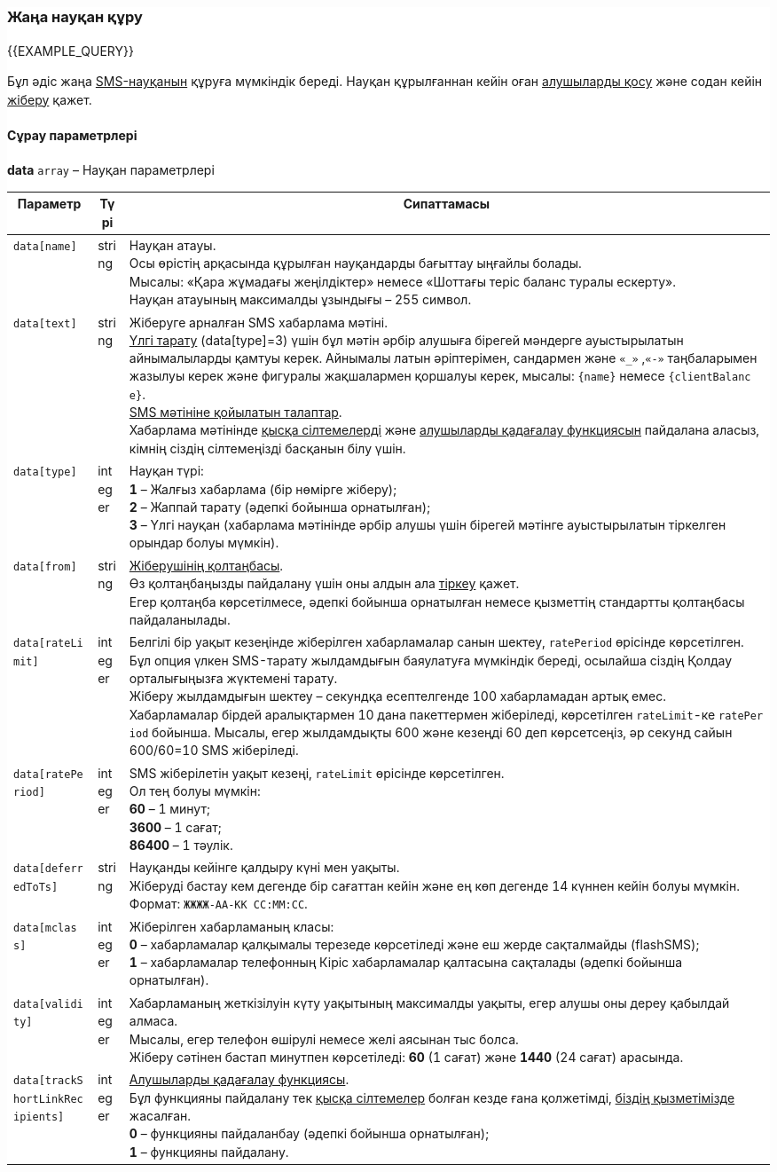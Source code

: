 ### Жаңа науқан құру
{{EXAMPLE_QUERY}}

Бұл әдіс жаңа [SMS-науқанын](/kk/help/api-docs/other#glossary-sms-campaign) құруға мүмкіндік береді.
Науқан құрылғаннан кейін оған [алушыларды қосу](#AddRecipients) және содан кейін [жіберу](#Send) қажет.

#### Сұрау параметрлері

**data** `array` – Науқан параметрлері 

 Параметр                       | Түрі    | Сипаттамасы
--------------------------------|---------|-----------
`data[name]`                    | string  | Науқан атауы.<br>Осы өрістің арқасында құрылған науқандарды бағыттау ыңғайлы болады.<br>Мысалы: «Қара жұмадағы жеңілдіктер» немесе «Шоттағы теріс баланс туралы ескерту».<br>Науқан атауының максималды ұзындығы – 255 символ. 
`data[text]`                    | string  | Жіберуге арналған SMS хабарлама мәтіні.<br>[Үлгі тарату](/kk/help/api-docs/other#glossary-template) (data[type]=3) үшін бұл мәтін әрбір алушыға бірегей мәндерге ауыстырылатын айнымалыларды қамтуы керек. Айнымалы латын әріптерімен, сандармен және `«_»` ,`«-»` таңбаларымен жазылуы керек және фигуралы жақшалармен қоршалуы керек, мысалы: `{name}` немесе `{clientBalance}`.<br>[SMS мәтініне қойылатын талаптар](/kk/help/send-sms/sms-length-and-symbols).<br>Хабарлама мәтінінде [қысқа сілтемелерді](/kk/help/api-docs/other#glossary-shortlink) және [алушыларды қадағалау функциясын](/kk/help/api-docs/other#glossary-recipienttracking) пайдалана аласыз, кімнің сіздің сілтемеңізді басқанын білу үшін.
`data[type]`                    | integer | Науқан түрі:<br>**1** – Жалғыз хабарлама (бір нөмірге жіберу);<br>**2** – Жаппай тарату (әдепкі бойынша орнатылған);<br>**3** – Үлгі науқан (хабарлама мәтінінде әрбір алушы үшін бірегей мәтінге ауыстырылатын тіркелген орындар болуы мүмкін).
`data[from]`                    | string  | [Жіберушінің қолтаңбасы](/kk/help/api-docs/other#glossary-sender-id).<br>Өз қолтаңбаңызды пайдалану үшін оны алдын ала [тіркеу](/kk/help/sender-id/sender-id) қажет.<br>Егер қолтаңба көрсетілмесе, әдепкі бойынша орнатылған немесе қызметтің стандартты қолтаңбасы пайдаланылады.
`data[rateLimit]`               | integer | Белгілі бір уақыт кезеңінде жіберілген хабарламалар санын шектеу, `ratePeriod` өрісінде көрсетілген.<br>Бұл опция үлкен SMS-тарату жылдамдығын баяулатуға мүмкіндік береді, осылайша сіздің Қолдау орталығыңызға жүктемені тарату.<br>Жіберу жылдамдығын шектеу – секундқа есептелгенде 100 хабарламадан артық емес.<br>Хабарламалар бірдей аралықтармен 10 дана пакеттермен жіберіледі, көрсетілген `rateLimit`-ке `ratePeriod` бойынша. Мысалы, егер жылдамдықты 600 және кезеңді 60 деп көрсетсеңіз, әр секунд сайын 600/60=10 SMS жіберіледі.
`data[ratePeriod]`              | integer |  SMS жіберілетін уақыт кезеңі, `rateLimit` өрісінде көрсетілген.<br>Ол тең болуы мүмкін:<br>**60** – 1 минут;<br>**3600** – 1 сағат;<br>**86400** – 1 тәулік.
`data[deferredToTs]`            | string  |  Науқанды кейінге қалдыру күні мен уақыты. <br>Жіберуді бастау кем дегенде бір сағаттан кейін және ең көп дегенде 14 күннен кейін болуы мүмкін. <br>Формат: `ЖЖЖЖ-АА-КК СС:ММ:СС`. 
`data[mclass]`                  | integer |  Жіберілген хабарламаның класы:<br>**0** – хабарламалар қалқымалы терезеде көрсетіледі және еш жерде сақталмайды (flashSMS);<br>**1** – хабарламалар телефонның Кіріс хабарламалар қалтасына сақталады (әдепкі бойынша орнатылған).
`data[validity]`                | integer |  Хабарламаның жеткізілуін күту уақытының максималды уақыты, егер алушы оны дереу қабылдай алмаса.<br>Мысалы, егер телефон өшірулі немесе желі аясынан тыс болса.<br>Жіберу сәтінен бастап минутпен көрсетіледі: **60** (1 сағат) және **1440** (24 сағат) арасында.
`data[trackShortLinkRecipients]`| integer |  [Алушыларды қадағалау функциясы](/kk/help/api-docs/other#glossary-recipienttracking).<br>Бұл функцияны пайдалану тек [қысқа сілтемелер](/kk/help/api-docs/other#glossary-shortlink) болған кезде ғана қолжетімді, [біздің қызметімізде](/kk/help/url-shortener/how-to-shorten-url) жасалған.<br>**0** – функцияны пайдаланбау (әдепкі бойынша орнатылған);<br>**1** – функцияны пайдалану.

